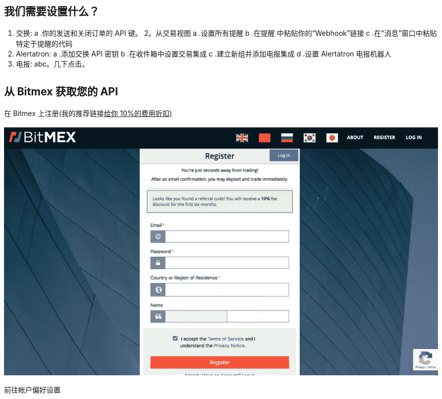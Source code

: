## 我们需要设置什么？

1.  交换:
    a .你的发送和关闭订单的 API 键。
    2。从交易视图
    a .设置所有提醒
    b .在提醒
    中粘贴你的“Webhook”链接 c .在“消息”窗口中粘贴特定于提醒的代码
2.  Alertatron:
    a .添加交换 API 密钥
    b .在收件箱中设置交易集成
    c .建立新组并添加电报集成
    d .设置 Alertatron 电报机器人
3.  电报:
    abc。几下点击。

## 从 Bitmex 获取您的 API

在 Bitmex 上注册(我的推荐链接[给你 10%的费用折扣)](https://www.bitmex.com/register/Wb1gxa)

![](img/8f9071d82b4dccc3c38013f26c651f12.png)

前往帐户偏好设置
